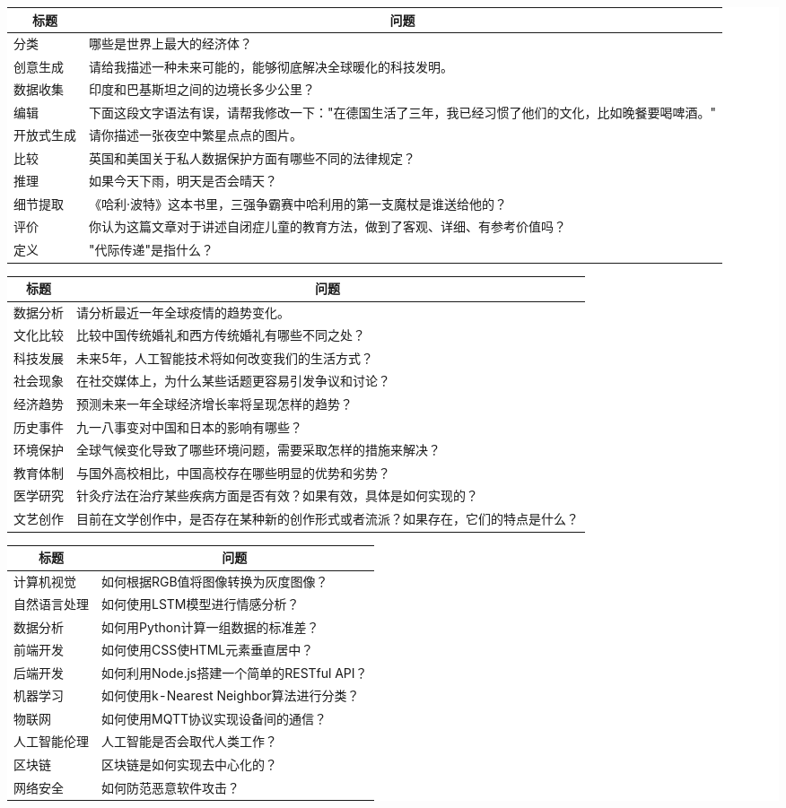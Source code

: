 | 标题 | 问题 |
| ------ | ------ |
| 分类 | 哪些是世界上最大的经济体？ |
| 创意生成 | 请给我描述一种未来可能的，能够彻底解决全球暖化的科技发明。 |
| 数据收集 | 印度和巴基斯坦之间的边境长多少公里？ |
| 编辑 | 下面这段文字语法有误，请帮我修改一下："在德国生活了三年，我已经习惯了他们的文化，比如晚餐要喝啤酒。" |
| 开放式生成 | 请你描述一张夜空中繁星点点的图片。 |
| 比较 | 英国和美国关于私人数据保护方面有哪些不同的法律规定？ |
| 推理 | 如果今天下雨，明天是否会晴天？ |
| 细节提取 | 《哈利·波特》这本书里，三强争霸赛中哈利用的第一支魔杖是谁送给他的？ |
| 评价 | 你认为这篇文章对于讲述自闭症儿童的教育方法，做到了客观、详细、有参考价值吗？ |
| 定义 | "代际传递"是指什么？|

|标题|问题|
|---|---|
|数据分析|请分析最近一年全球疫情的趋势变化。|
|文化比较|比较中国传统婚礼和西方传统婚礼有哪些不同之处？|
|科技发展|未来5年，人工智能技术将如何改变我们的生活方式？|
|社会现象|在社交媒体上，为什么某些话题更容易引发争议和讨论？|
|经济趋势|预测未来一年全球经济增长率将呈现怎样的趋势？|
|历史事件|九一八事变对中国和日本的影响有哪些？|
|环境保护|全球气候变化导致了哪些环境问题，需要采取怎样的措施来解决？|
|教育体制|与国外高校相比，中国高校存在哪些明显的优势和劣势？|
|医学研究|针灸疗法在治疗某些疾病方面是否有效？如果有效，具体是如何实现的？|
|文艺创作|目前在文学创作中，是否存在某种新的创作形式或者流派？如果存在，它们的特点是什么？|

| 标题                 | 问题                                                         |
| -------------------- | ------------------------------------------------------------ |
| 计算机视觉         | 如何根据RGB值将图像转换为灰度图像？                             |
| 自然语言处理       | 如何使用LSTM模型进行情感分析？                                 |
| 数据分析             | 如何用Python计算一组数据的标准差？                            |
| 前端开发             | 如何使用CSS使HTML元素垂直居中？                                |
| 后端开发             | 如何利用Node.js搭建一个简单的RESTful API？                    |
| 机器学习             | 如何使用k-Nearest Neighbor算法进行分类？                        |
| 物联网               | 如何使用MQTT协议实现设备间的通信？                             |
| 人工智能伦理         | 人工智能是否会取代人类工作？                                   |
| 区块链               | 区块链是如何实现去中心化的？                                    |
| 网络安全             | 如何防范恶意软件攻击？                                         |
